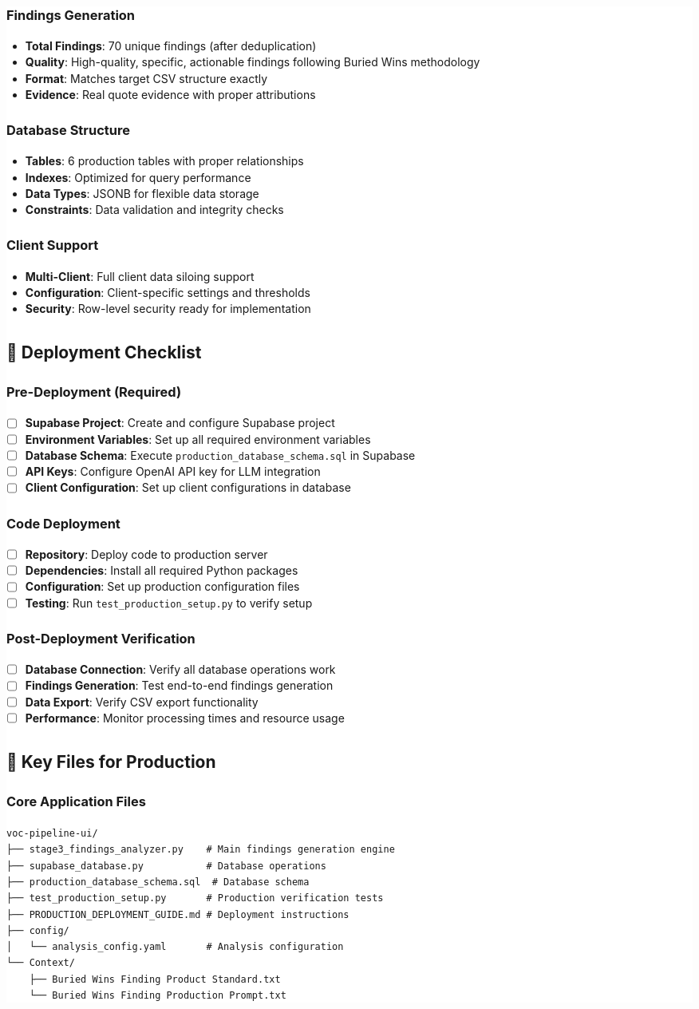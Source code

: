 ### Findings Generation
- **Total Findings**: 70 unique findings (after deduplication)
- **Quality**: High-quality, specific, actionable findings following Buried Wins methodology
- **Format**: Matches target CSV structure exactly
- **Evidence**: Real quote evidence with proper attributions

### Database Structure
- **Tables**: 6 production tables with proper relationships
- **Indexes**: Optimized for query performance
- **Data Types**: JSONB for flexible data storage
- **Constraints**: Data validation and integrity checks

### Client Support
- **Multi-Client**: Full client data siloing support
- **Configuration**: Client-specific settings and thresholds
- **Security**: Row-level security ready for implementation

## 🚀 Deployment Checklist

### Pre-Deployment (Required)
- [ ] **Supabase Project**: Create and configure Supabase project
- [ ] **Environment Variables**: Set up all required environment variables
- [ ] **Database Schema**: Execute `production_database_schema.sql` in Supabase
- [ ] **API Keys**: Configure OpenAI API key for LLM integration
- [ ] **Client Configuration**: Set up client configurations in database

### Code Deployment
- [ ] **Repository**: Deploy code to production server
- [ ] **Dependencies**: Install all required Python packages
- [ ] **Configuration**: Set up production configuration files
- [ ] **Testing**: Run `test_production_setup.py` to verify setup

### Post-Deployment Verification
- [ ] **Database Connection**: Verify all database operations work
- [ ] **Findings Generation**: Test end-to-end findings generation
- [ ] **Data Export**: Verify CSV export functionality
- [ ] **Performance**: Monitor processing times and resource usage

## 📁 Key Files for Production

### Core Application Files
```
voc-pipeline-ui/
├── stage3_findings_analyzer.py    # Main findings generation engine
├── supabase_database.py           # Database operations
├── production_database_schema.sql  # Database schema
├── test_production_setup.py       # Production verification tests
├── PRODUCTION_DEPLOYMENT_GUIDE.md # Deployment instructions
├── config/
│   └── analysis_config.yaml       # Analysis configuration
└── Context/
    ├── Buried Wins Finding Product Standard.txt
    └── Buried Wins Finding Production Prompt.txt
```

